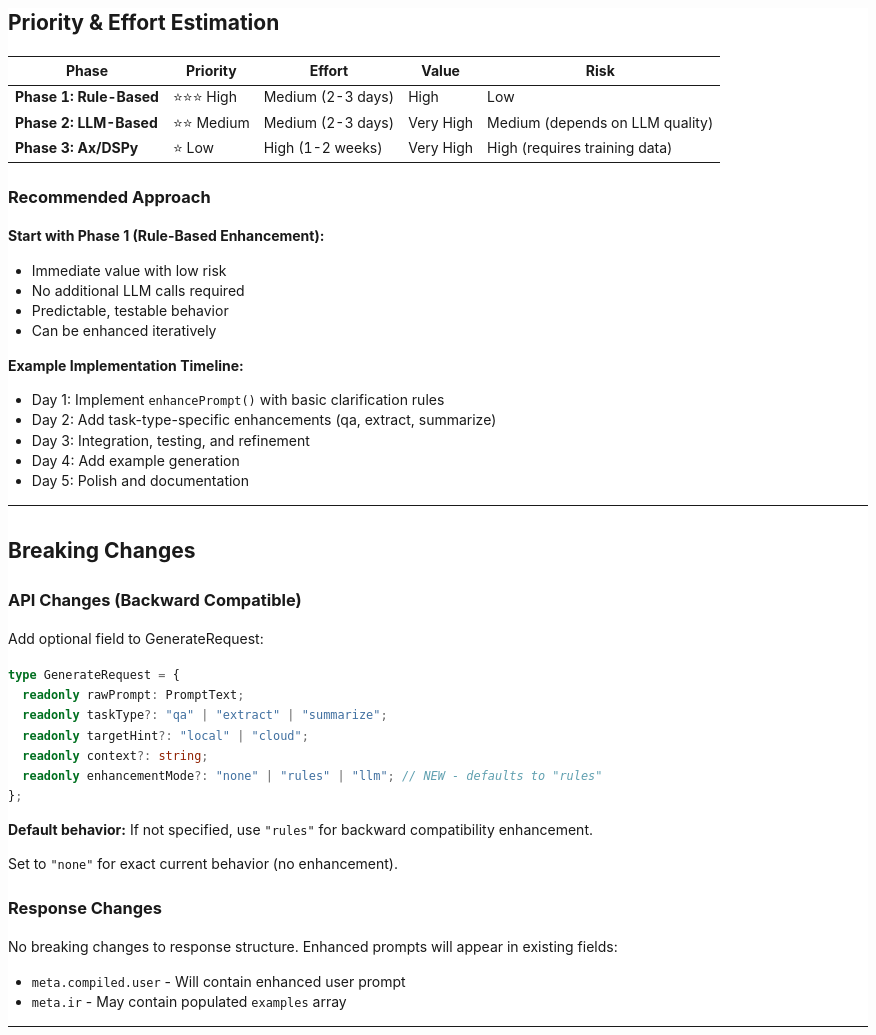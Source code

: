 ## Priority & Effort Estimation

| Phase | Priority | Effort | Value | Risk |
|-------|----------|--------|-------|------|
| **Phase 1: Rule-Based** | ⭐⭐⭐ High | Medium (2-3 days) | High | Low |
| **Phase 2: LLM-Based** | ⭐⭐ Medium | Medium (2-3 days) | Very High | Medium (depends on LLM quality) |
| **Phase 3: Ax/DSPy** | ⭐ Low | High (1-2 weeks) | Very High | High (requires training data) |

### Recommended Approach

**Start with Phase 1 (Rule-Based Enhancement):**
- Immediate value with low risk
- No additional LLM calls required
- Predictable, testable behavior
- Can be enhanced iteratively

**Example Implementation Timeline:**
- Day 1: Implement `enhancePrompt()` with basic clarification rules
- Day 2: Add task-type-specific enhancements (qa, extract, summarize)
- Day 3: Integration, testing, and refinement
- Day 4: Add example generation
- Day 5: Polish and documentation

---

## Breaking Changes

### API Changes (Backward Compatible)

Add optional field to GenerateRequest:
```typescript
type GenerateRequest = {
  readonly rawPrompt: PromptText;
  readonly taskType?: "qa" | "extract" | "summarize";
  readonly targetHint?: "local" | "cloud";
  readonly context?: string;
  readonly enhancementMode?: "none" | "rules" | "llm"; // NEW - defaults to "rules"
};
```

**Default behavior:** If not specified, use `"rules"` for backward compatibility enhancement.

Set to `"none"` for exact current behavior (no enhancement).

### Response Changes

No breaking changes to response structure. Enhanced prompts will appear in existing fields:
- `meta.compiled.user` - Will contain enhanced user prompt
- `meta.ir` - May contain populated `examples` array

---
